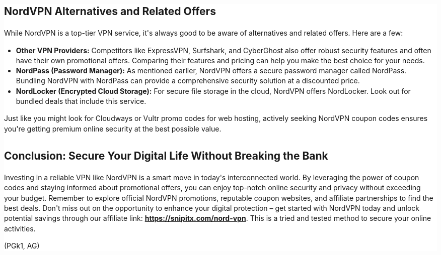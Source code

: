 ## NordVPN Alternatives and Related Offers

While NordVPN is a top-tier VPN service, it's always good to be aware of alternatives and related offers. Here are a few:

* **Other VPN Providers:** Competitors like ExpressVPN, Surfshark, and CyberGhost also offer robust security features and often have their own promotional offers. Comparing their features and pricing can help you make the best choice for your needs.
* **NordPass (Password Manager):** As mentioned earlier, NordVPN offers a secure password manager called NordPass. Bundling NordVPN with NordPass can provide a comprehensive security solution at a discounted price.
* **NordLocker (Encrypted Cloud Storage):** For secure file storage in the cloud, NordVPN offers NordLocker. Look out for bundled deals that include this service.

Just like you might look for Cloudways or Vultr promo codes for web hosting, actively seeking NordVPN coupon codes ensures you're getting premium online security at the best possible value.

## Conclusion: Secure Your Digital Life Without Breaking the Bank

Investing in a reliable VPN like NordVPN is a smart move in today's interconnected world. By leveraging the power of coupon codes and staying informed about promotional offers, you can enjoy top-notch online security and privacy without exceeding your budget. Remember to explore official NordVPN promotions, reputable coupon websites, and affiliate partnerships to find the best deals. Don't miss out on the opportunity to enhance your digital protection – get started with NordVPN today and unlock potential savings through our affiliate link: **https://snipitx.com/nord-vpn**. This is a tried and tested method to secure your online activities.

(PGk1, AG)
